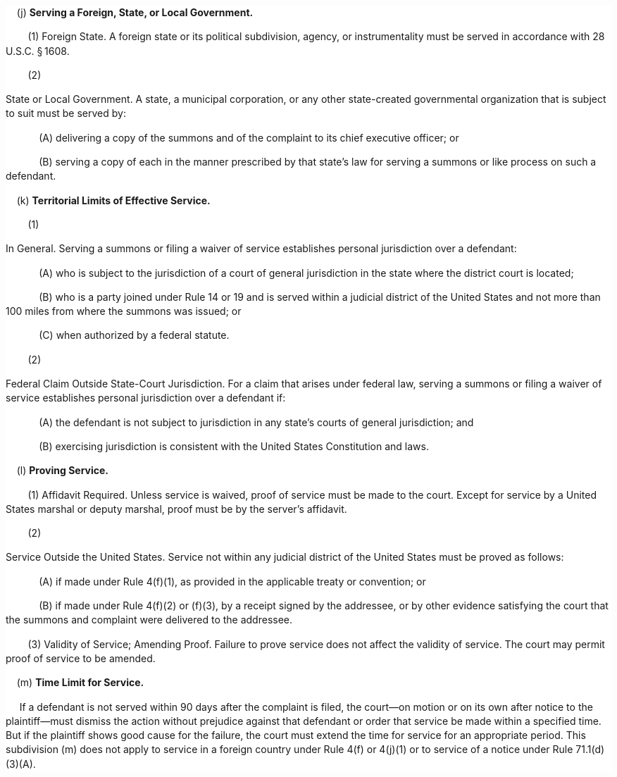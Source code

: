     (j) __Serving a Foreign, State, or Local Government.__ 

        (1) Foreign State. A foreign state or its political subdivision, agency, or instrumentality must be served in accordance with 28 U.S.C. § 1608.

        (2)

 State or Local Government. A state, a municipal corporation, or any other state-created governmental organization that is subject to suit must be served by:

            (A) delivering a copy of the summons and of the complaint to its chief executive officer; or

            (B) serving a copy of each in the manner prescribed by that state’s law for serving a summons or like process on such a defendant.

    (k) __Territorial Limits of Effective Service.__ 

        (1)

 In General. Serving a summons or filing a waiver of service establishes personal jurisdiction over a defendant:

            (A) who is subject to the jurisdiction of a court of general jurisdiction in the state where the district court is located;

            (B) who is a party joined under Rule 14 or 19 and is served within a judicial district of the United States and not more than 100 miles from where the summons was issued; or

            (C) when authorized by a federal statute.

        (2)

 Federal Claim Outside State-Court Jurisdiction. For a claim that arises under federal law, serving a summons or filing a waiver of service establishes personal jurisdiction over a defendant if:

            (A) the defendant is not subject to jurisdiction in any state’s courts of general jurisdiction; and

            (B) exercising jurisdiction is consistent with the United States Constitution and laws.

    (l) __Proving Service.__ 

        (1) Affidavit Required. Unless service is waived, proof of service must be made to the court. Except for service by a United States marshal or deputy marshal, proof must be by the server’s affidavit.

        (2)

 Service Outside the United States. Service not within any judicial district of the United States must be proved as follows:

            (A) if made under Rule 4(f)(1), as provided in the applicable treaty or convention; or

            (B) if made under Rule 4(f)(2) or (f)(3), by a receipt signed by the addressee, or by other evidence satisfying the court that the summons and complaint were delivered to the addressee.

        (3) Validity of Service; Amending Proof. Failure to prove service does not affect the validity of service. The court may permit proof of service to be amended.

    (m) __Time Limit for Service.__ 

     If a defendant is not served within 90 days after the complaint is filed, the court—on motion or on its own after notice to the plaintiff—must dismiss the action without prejudice against that defendant or order that service be made within a specified time. But if the plaintiff shows good cause for the failure, the court must extend the time for service for an appropriate period. This subdivision (m) does not apply to service in a foreign country under Rule 4(f) or 4(j)(1) or to service of a notice under Rule 71.1(d)(3)(A).
